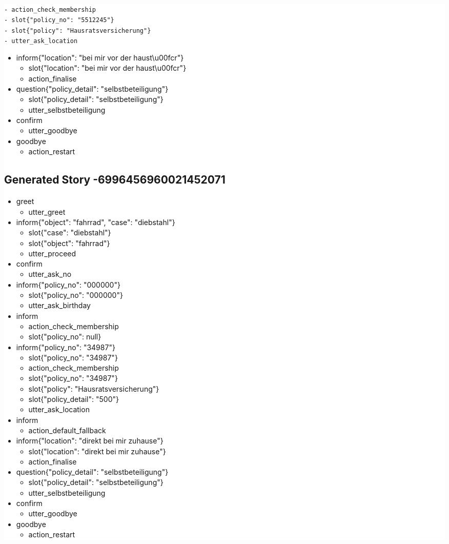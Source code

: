     - action_check_membership
    - slot{"policy_no": "5512245"}
    - slot{"policy": "Hausratsversicherung"}
    - utter_ask_location
* inform{"location": "bei mir vor der haust\u00fcr"}
    - slot{"location": "bei mir vor der haust\u00fcr"}
    - action_finalise
* question{"policy_detail": "selbstbeteiligung"}
    - slot{"policy_detail": "selbstbeteiligung"}
    - utter_selbstbeteiligung
* confirm
    - utter_goodbye
* goodbye
    - action_restart

## Generated Story -6996456960021452071
* greet
    - utter_greet
* inform{"object": "fahrrad", "case": "diebstahl"}
    - slot{"case": "diebstahl"}
    - slot{"object": "fahrrad"}
    - utter_proceed
* confirm
    - utter_ask_no
* inform{"policy_no": "000000"}
    - slot{"policy_no": "000000"}
    - utter_ask_birthday
* inform
    - action_check_membership
    - slot{"policy_no": null}
* inform{"policy_no": "34987"}
    - slot{"policy_no": "34987"}
    - action_check_membership
    - slot{"policy_no": "34987"}
    - slot{"policy": "Hausratsversicherung"}
    - slot{"policy_detail": "500"}
    - utter_ask_location
* inform
    - action_default_fallback
* inform{"location": "direkt bei mir zuhause"}
    - slot{"location": "direkt bei mir zuhause"}
    - action_finalise
* question{"policy_detail": "selbstbeteiligung"}
    - slot{"policy_detail": "selbstbeteiligung"}
    - utter_selbstbeteiligung
* confirm
    - utter_goodbye
* goodbye
    - action_restart


